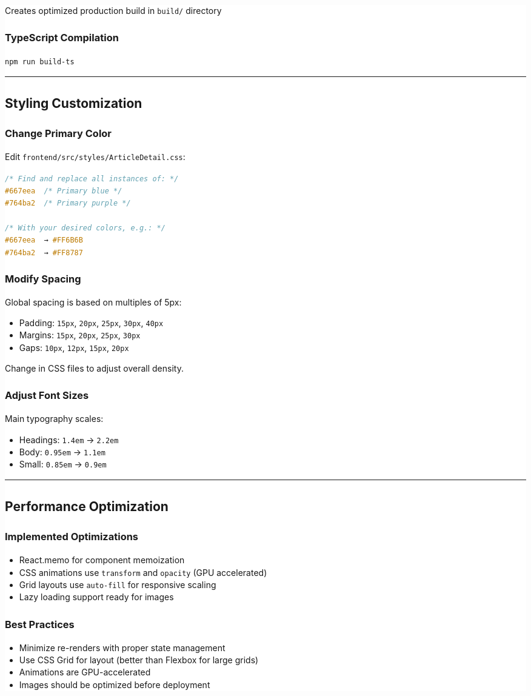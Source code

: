 Creates optimized production build in `build/` directory

### TypeScript Compilation

```bash
npm run build-ts
```

---

## Styling Customization

### Change Primary Color

Edit `frontend/src/styles/ArticleDetail.css`:

```css
/* Find and replace all instances of: */
#667eea  /* Primary blue */
#764ba2  /* Primary purple */

/* With your desired colors, e.g.: */
#667eea  → #FF6B6B
#764ba2  → #FF8787
```

### Modify Spacing

Global spacing is based on multiples of 5px:
- Padding: `15px`, `20px`, `25px`, `30px`, `40px`
- Margins: `15px`, `20px`, `25px`, `30px`
- Gaps: `10px`, `12px`, `15px`, `20px`

Change in CSS files to adjust overall density.

### Adjust Font Sizes

Main typography scales:
- Headings: `1.4em` → `2.2em`
- Body: `0.95em` → `1.1em`
- Small: `0.85em` → `0.9em`

---

## Performance Optimization

### Implemented Optimizations
- React.memo for component memoization
- CSS animations use `transform` and `opacity` (GPU accelerated)
- Grid layouts use `auto-fill` for responsive scaling
- Lazy loading support ready for images

### Best Practices
- Minimize re-renders with proper state management
- Use CSS Grid for layout (better than Flexbox for large grids)
- Animations are GPU-accelerated
- Images should be optimized before deployment
